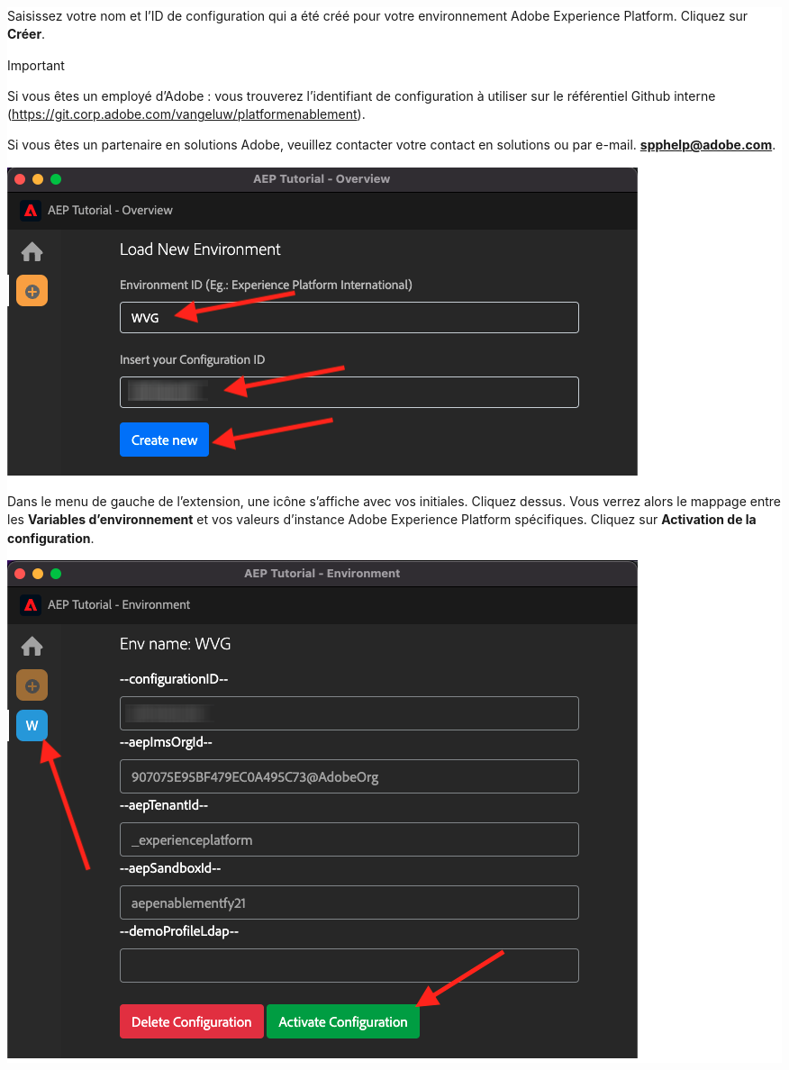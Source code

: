 Saisissez votre nom et l’ID de configuration qui a été créé pour votre environnement Adobe Experience Platform. Cliquez sur **Créer**.

>[!IMPORTANT]
>
>Si vous êtes un employé d’Adobe : vous trouverez l’identifiant de configuration à utiliser sur le référentiel Github interne (https://git.corp.adobe.com/vangeluw/platformenablement).
>
>Si vous êtes un partenaire en solutions Adobe, veuillez contacter votre contact en solutions ou par e-mail. **spphelp@adobe.com**.

![DSN](./images/c8.png)

Dans le menu de gauche de l’extension, une icône s’affiche avec vos initiales. Cliquez dessus. Vous verrez alors le mappage entre les **Variables d’environnement** et vos valeurs d’instance Adobe Experience Platform spécifiques. Cliquez sur **Activation de la configuration**.

![DSN](./images/c9.png)
